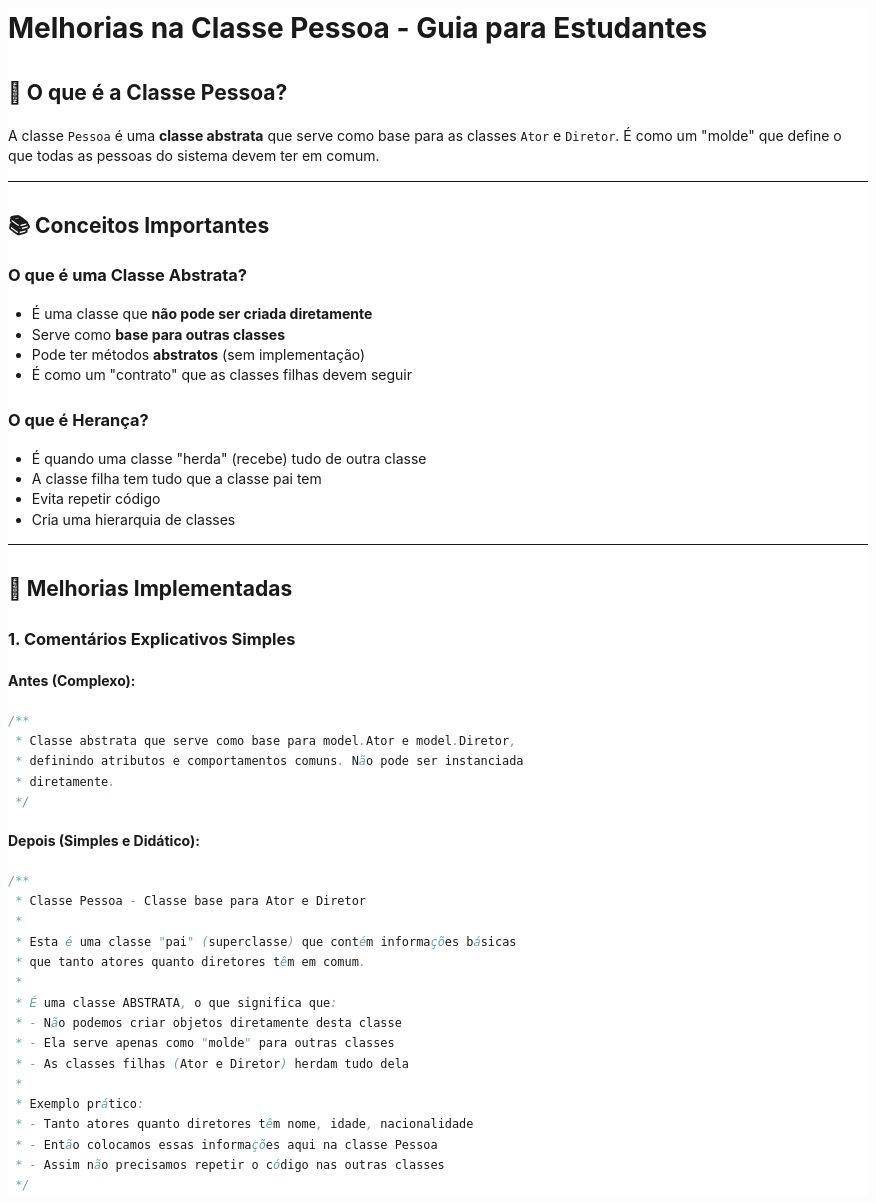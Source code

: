 # Melhorias na Classe Pessoa - Guia para Estudantes

## 🎯 O que é a Classe Pessoa?

A classe `Pessoa` é uma **classe abstrata** que serve como base para as classes `Ator` e `Diretor`. É como um "molde" que define o que todas as pessoas do sistema devem ter em comum.

---

## 📚 Conceitos Importantes

### **O que é uma Classe Abstrata?**
- É uma classe que **não pode ser criada diretamente**
- Serve como **base para outras classes**
- Pode ter métodos **abstratos** (sem implementação)
- É como um "contrato" que as classes filhas devem seguir

### **O que é Herança?**
- É quando uma classe "herda" (recebe) tudo de outra classe
- A classe filha tem tudo que a classe pai tem
- Evita repetir código
- Cria uma hierarquia de classes

---

## 🔧 Melhorias Implementadas

### **1. Comentários Explicativos Simples**

#### **Antes (Complexo):**
```java
/**
 * Classe abstrata que serve como base para model.Ator e model.Diretor,
 * definindo atributos e comportamentos comuns. Não pode ser instanciada
 * diretamente.
 */
```

#### **Depois (Simples e Didático):**
```java
/**
 * Classe Pessoa - Classe base para Ator e Diretor
 * 
 * Esta é uma classe "pai" (superclasse) que contém informações básicas
 * que tanto atores quanto diretores têm em comum.
 * 
 * É uma classe ABSTRATA, o que significa que:
 * - Não podemos criar objetos diretamente desta classe
 * - Ela serve apenas como "molde" para outras classes
 * - As classes filhas (Ator e Diretor) herdam tudo dela
 * 
 * Exemplo prático:
 * - Tanto atores quanto diretores têm nome, idade, nacionalidade
 * - Então colocamos essas informações aqui na classe Pessoa
 * - Assim não precisamos repetir o código nas outras classes
 */
```
